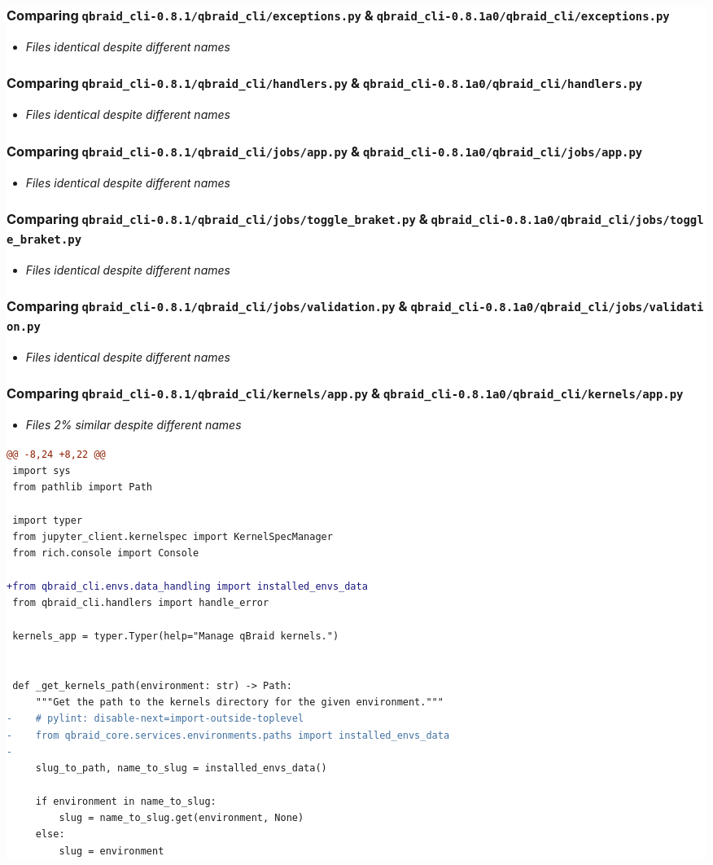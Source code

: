### Comparing `qbraid_cli-0.8.1/qbraid_cli/exceptions.py` & `qbraid_cli-0.8.1a0/qbraid_cli/exceptions.py`

 * *Files identical despite different names*

### Comparing `qbraid_cli-0.8.1/qbraid_cli/handlers.py` & `qbraid_cli-0.8.1a0/qbraid_cli/handlers.py`

 * *Files identical despite different names*

### Comparing `qbraid_cli-0.8.1/qbraid_cli/jobs/app.py` & `qbraid_cli-0.8.1a0/qbraid_cli/jobs/app.py`

 * *Files identical despite different names*

### Comparing `qbraid_cli-0.8.1/qbraid_cli/jobs/toggle_braket.py` & `qbraid_cli-0.8.1a0/qbraid_cli/jobs/toggle_braket.py`

 * *Files identical despite different names*

### Comparing `qbraid_cli-0.8.1/qbraid_cli/jobs/validation.py` & `qbraid_cli-0.8.1a0/qbraid_cli/jobs/validation.py`

 * *Files identical despite different names*

### Comparing `qbraid_cli-0.8.1/qbraid_cli/kernels/app.py` & `qbraid_cli-0.8.1a0/qbraid_cli/kernels/app.py`

 * *Files 2% similar despite different names*

```diff
@@ -8,24 +8,22 @@
 import sys
 from pathlib import Path
 
 import typer
 from jupyter_client.kernelspec import KernelSpecManager
 from rich.console import Console
 
+from qbraid_cli.envs.data_handling import installed_envs_data
 from qbraid_cli.handlers import handle_error
 
 kernels_app = typer.Typer(help="Manage qBraid kernels.")
 
 
 def _get_kernels_path(environment: str) -> Path:
     """Get the path to the kernels directory for the given environment."""
-    # pylint: disable-next=import-outside-toplevel
-    from qbraid_core.services.environments.paths import installed_envs_data
-
     slug_to_path, name_to_slug = installed_envs_data()
 
     if environment in name_to_slug:
         slug = name_to_slug.get(environment, None)
     else:
         slug = environment
```
